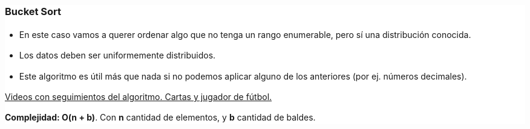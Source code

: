 ### Bucket Sort

- En este caso vamos a querer ordenar algo que no tenga un rango enumerable, pero sí una distribución conocida. 

- Los datos deben ser uniformemente distribuidos. 

- Este algoritmo es útil más que nada si no podemos aplicar alguno de los anteriores (por ej. números decimales).

[Videos con seguimientos del algoritmo. Cartas y jugador de fútbol.](https://www.youtube.com/watch?v=M_dSzwhRvvU&list=PLLfC2vEod54KFwQxsBhUvkxICBMCvo7p0&index=6)

__Complejidad: O(n + b)__. Con __n__ cantidad de elementos, y __b__ cantidad de baldes.



